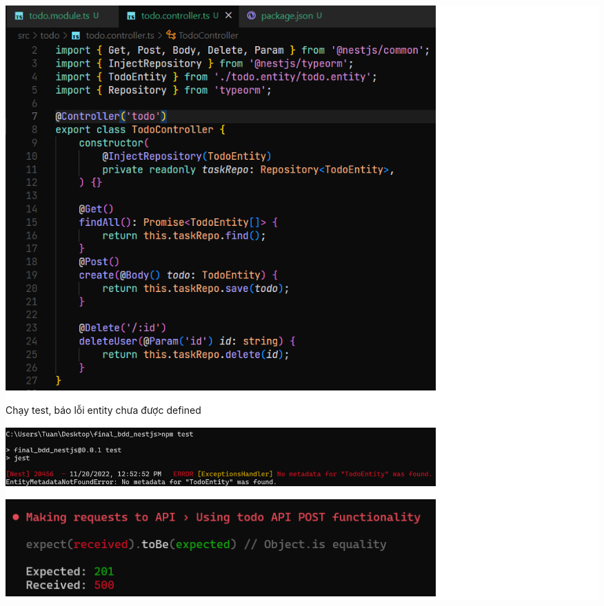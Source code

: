 <img src="./myMediaFolder/media/image17.png"
style="width:6.5in;height:5.82431in" />

Chạy test, báo lỗi entity chưa được defined

<img src="./myMediaFolder/media/image18.png"
style="width:6.5in;height:0.88542in" />

<img src="./myMediaFolder/media/image19.png"
style="width:6.5in;height:1.47083in" />

